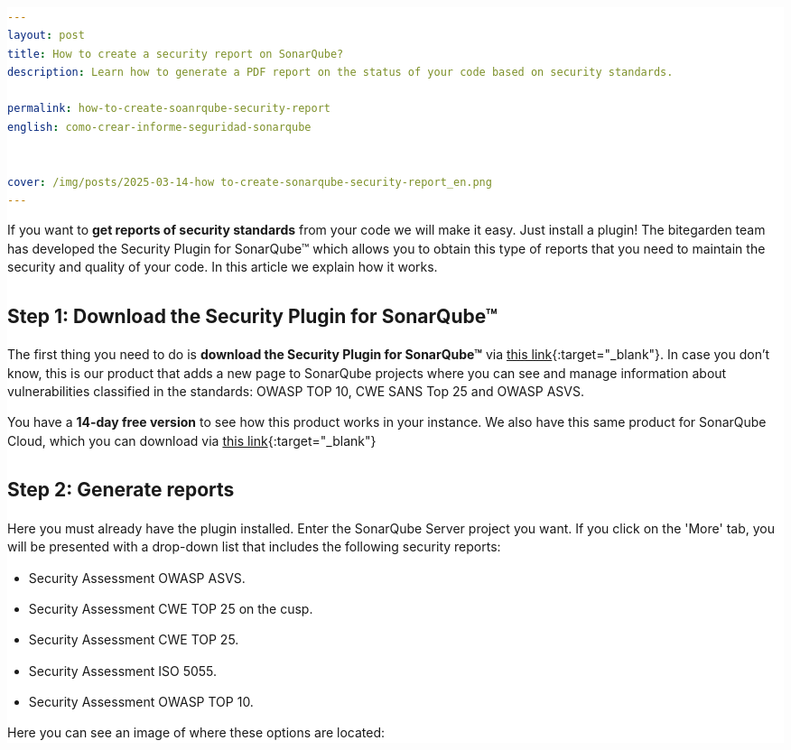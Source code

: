 ```yaml
---
layout: post
title: How to create a security report on SonarQube?
description: Learn how to generate a PDF report on the status of your code based on security standards.

permalink: how-to-create-soanrqube-security-report
english: como-crear-informe-seguridad-sonarqube


cover: /img/posts/2025-03-14-how to-create-sonarqube-security-report_en.png
---
```


If you want to **get reports of security standards** from your code we will make it easy. Just install a plugin! The bitegarden team has developed the Security Plugin for SonarQube&trade; which allows you to obtain this type of reports that you need to maintain the security and quality of your code. In this article we explain how it works. 

<h2>Step 1: Download the Security Plugin for SonarQube&trade;</h2>

The first thing you need to do is **download the Security Plugin for SonarQube&trade;** via [this link](/en/sonarqube-security){:target="_blank"}. In case you don’t know, this is our product that adds a new page to SonarQube projects where you can see and manage information about vulnerabilities classified in the standards: OWASP TOP 10, CWE SANS Top 25 and OWASP ASVS. 

You have a **14-day free version** to see how this product works in your instance. We also have this same product for SonarQube Cloud, which you can download via [this link](/es/sonarcloud-security){:target="_blank"}

<h2>Step 2: Generate reports</h2>

Here you must already have the plugin installed. Enter the SonarQube Server project you want. If you click on the 'More' tab, you will be presented with a drop-down list that includes the following security reports: 

- Security Assessment OWASP ASVS. <br>

- Security Assessment CWE TOP 25 on the cusp. <br>

- Security Assessment CWE TOP 25. <br>

- Security Assessment ISO 5055. <br>

- Security Assessment OWASP TOP 10. <br>

Here you can see an image of where these options are located:

